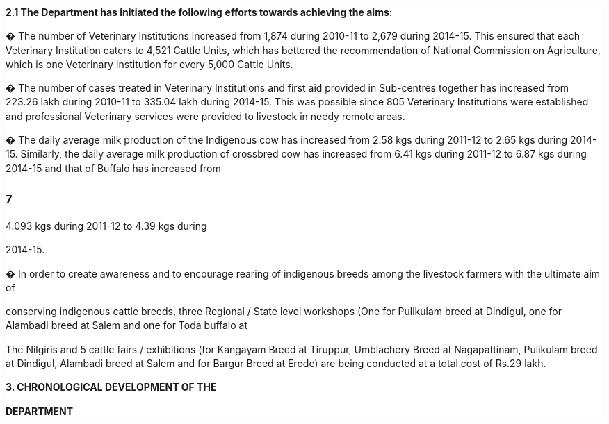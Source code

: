 **2.1 The Department has initiated the following**
**efforts towards achieving the aims:**

� The number of Veterinary Institutions
increased from 1,874 during 2010-11 to
2,679 during 2014-15. This ensured that each
Veterinary Institution caters to   4,521 Cattle
Units, which has bettered the recommendation
of National Commission on Agriculture, which
is one Veterinary Institution for every
5,000 Cattle Units.

� The number of cases treated in Veterinary
Institutions and first aid provided in
Sub-centres together has increased from
223.26 lakh during 2010-11 to 335.04 lakh
during 2014-15. This was possible since
805 Veterinary Institutions were established
and professional Veterinary services were
provided to livestock in needy remote areas.

� The daily average milk production of the
Indigenous cow has increased from 2.58 kgs
during 2011-12 to 2.65 kgs during 2014-15.
Similarly, the daily average milk production of
crossbred cow has increased from 6.41 kgs
during 2011-12 to 6.87 kgs during 2014-15
and that of Buffalo has increased from

### 7


4.093 kgs during 2011-12 to 4.39 kgs during

2014-15.

� In order to create awareness and to encourage
rearing of indigenous breeds among the
livestock farmers with the ultimate aim of

conserving indigenous cattle breeds, three
Regional / State level workshops (One for
Pulikulam breed at Dindigul, one for Alambadi
breed at Salem and one for Toda buffalo at

The Nilgiris and 5 cattle fairs / exhibitions (for
Kangayam Breed at Tiruppur, Umblachery
Breed at Nagapattinam, Pulikulam breed at
Dindigul, Alambadi breed at Salem and for
Bargur Breed at Erode) are being conducted
at a total cost of Rs.29 lakh.

**3. CHRONOLOGICAL DEVELOPMENT OF THE**

**DEPARTMENT**
